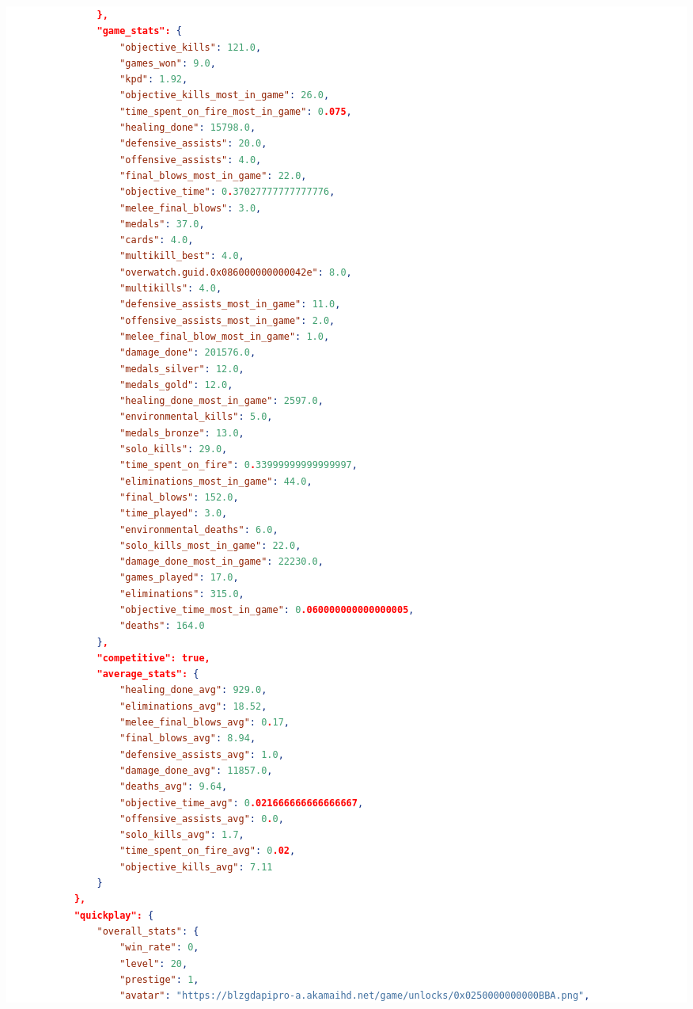 ```json
                },
                "game_stats": {
                    "objective_kills": 121.0,
                    "games_won": 9.0,
                    "kpd": 1.92,
                    "objective_kills_most_in_game": 26.0,
                    "time_spent_on_fire_most_in_game": 0.075,
                    "healing_done": 15798.0,
                    "defensive_assists": 20.0,
                    "offensive_assists": 4.0,
                    "final_blows_most_in_game": 22.0,
                    "objective_time": 0.37027777777777776,
                    "melee_final_blows": 3.0,
                    "medals": 37.0,
                    "cards": 4.0,
                    "multikill_best": 4.0,
                    "overwatch.guid.0x086000000000042e": 8.0,
                    "multikills": 4.0,
                    "defensive_assists_most_in_game": 11.0,
                    "offensive_assists_most_in_game": 2.0,
                    "melee_final_blow_most_in_game": 1.0,
                    "damage_done": 201576.0,
                    "medals_silver": 12.0,
                    "medals_gold": 12.0,
                    "healing_done_most_in_game": 2597.0,
                    "environmental_kills": 5.0,
                    "medals_bronze": 13.0,
                    "solo_kills": 29.0,
                    "time_spent_on_fire": 0.33999999999999997,
                    "eliminations_most_in_game": 44.0,
                    "final_blows": 152.0,
                    "time_played": 3.0,
                    "environmental_deaths": 6.0,
                    "solo_kills_most_in_game": 22.0,
                    "damage_done_most_in_game": 22230.0,
                    "games_played": 17.0,
                    "eliminations": 315.0,
                    "objective_time_most_in_game": 0.060000000000000005,
                    "deaths": 164.0
                },
                "competitive": true,
                "average_stats": {
                    "healing_done_avg": 929.0,
                    "eliminations_avg": 18.52,
                    "melee_final_blows_avg": 0.17,
                    "final_blows_avg": 8.94,
                    "defensive_assists_avg": 1.0,
                    "damage_done_avg": 11857.0,
                    "deaths_avg": 9.64,
                    "objective_time_avg": 0.021666666666666667,
                    "offensive_assists_avg": 0.0,
                    "solo_kills_avg": 1.7,
                    "time_spent_on_fire_avg": 0.02,
                    "objective_kills_avg": 7.11
                }
            },
            "quickplay": {
                "overall_stats": {
                    "win_rate": 0,
                    "level": 20,
                    "prestige": 1,
                    "avatar": "https://blzgdapipro-a.akamaihd.net/game/unlocks/0x0250000000000BBA.png",
```